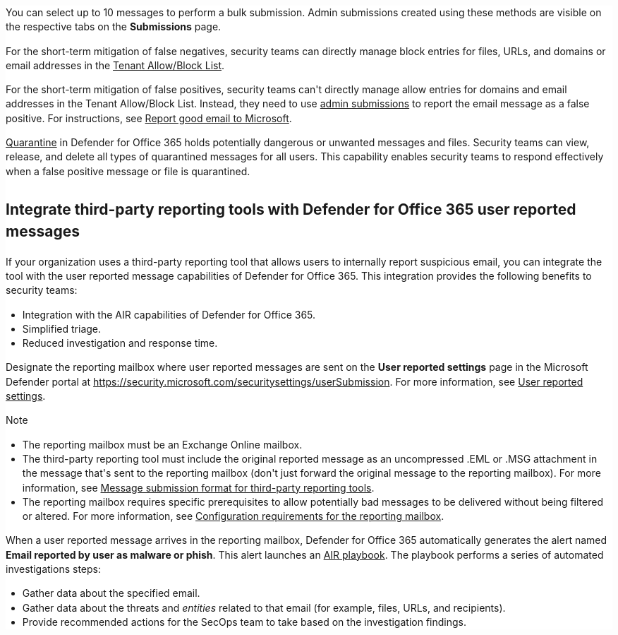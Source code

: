   You can select up to 10 messages to perform a bulk submission. Admin submissions created using these methods are visible on the respective tabs on the **Submissions** page.

For the short-term mitigation of false negatives, security teams can directly manage block entries for files, URLs, and domains or email addresses in the [Tenant Allow/Block List](tenant-allow-block-list-about.md).

For the short-term mitigation of false positives, security teams can't directly manage allow entries for domains and email addresses in the Tenant Allow/Block List. Instead, they need to use [admin submissions](submissions-admin.md) to report the email message as a false positive. For instructions, see [Report good email to Microsoft](submissions-admin.md#report-good-email-to-microsoft).

[Quarantine](quarantine-admin-manage-messages-files.md) in Defender for Office 365 holds potentially dangerous or unwanted messages and files. Security teams can view, release, and delete all types of quarantined messages for all users. This capability enables security teams to respond effectively when a false positive message or file is quarantined.

## Integrate third-party reporting tools with Defender for Office 365 user reported messages

If your organization uses a third-party reporting tool that allows users to internally report suspicious email, you can integrate the tool with the user reported message capabilities of Defender for Office 365. This integration provides the following benefits to security teams:

- Integration with the AIR capabilities of Defender for Office 365.
- Simplified triage.
- Reduced investigation and response time.

Designate the reporting mailbox where user reported messages are sent on the **User reported settings** page in the Microsoft Defender portal at <https://security.microsoft.com/securitysettings/userSubmission>. For more information, see [User reported settings](submissions-user-reported-messages-custom-mailbox.md).

> [!NOTE]
>
> - The reporting mailbox must be an Exchange Online mailbox.
> - The third-party reporting tool must include the original reported message as an uncompressed .EML or .MSG attachment in the message that's sent to the reporting mailbox (don't just forward the original message to the reporting mailbox). For more information, see [Message submission format for third-party reporting tools](submissions-user-reported-messages-custom-mailbox.md#message-submission-format-for-third-party-reporting-tools).
> - The reporting mailbox requires specific prerequisites to allow potentially bad messages to be delivered without being filtered or altered. For more information, see [Configuration requirements for the reporting mailbox](submissions-user-reported-messages-custom-mailbox.md#configuration-requirements-for-the-reporting-mailbox).

When a user reported message arrives in the reporting mailbox, Defender for Office 365 automatically generates the alert named **Email reported by user as malware or phish**. This alert launches an [AIR playbook](air-examples.md#example-a-user-reported-phishing-message-launches-an-investigation-playbook). The playbook performs a series of automated investigations steps:

- Gather data about the specified email.
- Gather data about the threats and _entities_ related to that email (for example, files, URLs, and recipients).
- Provide recommended actions for the SecOps team to take based on the investigation findings.
